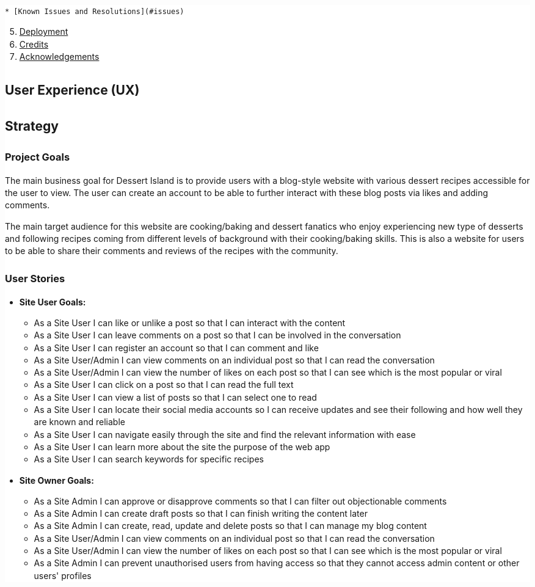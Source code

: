     * [Known Issues and Resolutions](#issues)
5. [Deployment](#deployment)
6. [Credits](#credits)
7. [Acknowledgements](#acknowledgements)

## User Experience (UX) <a name="ux"></a>

## Strategy <a name="strategy"></a>

### Project Goals <a name="project-goals"></a>

The main business goal for Dessert Island is to provide users with a blog-style website with various dessert recipes accessible for the user to view. The user can create an account to be able to further interact with these blog posts via likes and adding comments. 

The main target audience for this website are cooking/baking and dessert fanatics who enjoy experiencing new type of desserts and following recipes coming from different levels of background with their cooking/baking skills. This is also a website for users to be able to share their comments and reviews of the recipes with the community.


### User Stories <a name="user-stories"></a>

* __Site User Goals:__

  * As a Site User I can like or unlike a post so that I can interact with the content
  * As a Site User I can leave comments on a post so that I can be involved in the conversation
  * As a Site User I can register an account so that I can comment and like
  * As a Site User/Admin I can view comments on an individual post so that I can read the conversation
  * As a Site User/Admin I can view the number of likes on each post so that I can see which is the most popular or viral
  * As a Site User I can click on a post so that I can read the full text
  * As a Site User I can view a list of posts so that I can select one to read
  * As a Site User I can locate their social media accounts so I can receive updates and see their following and how well they are known and reliable
  * As a Site User I can navigate easily through the site and find the relevant information with ease
  * As a Site User I can learn more about the site the purpose of the web app
  * As a Site User I can search keywords for specific recipes


* __Site Owner Goals:__

  * As a Site Admin I can approve or disapprove comments so that I can filter out objectionable comments
  * As a Site Admin I can create draft posts so that I can finish writing the content later
  * As a Site Admin I can create, read, update and delete posts so that I can manage my blog content
  * As a Site User/Admin I can view comments on an individual post so that I can read the conversation
  * As a Site User/Admin I can view the number of likes on each post so that I can see which is the most popular or viral
  * As a Site Admin I can prevent unauthorised users from having access so that they cannot access admin content or other users' profiles
